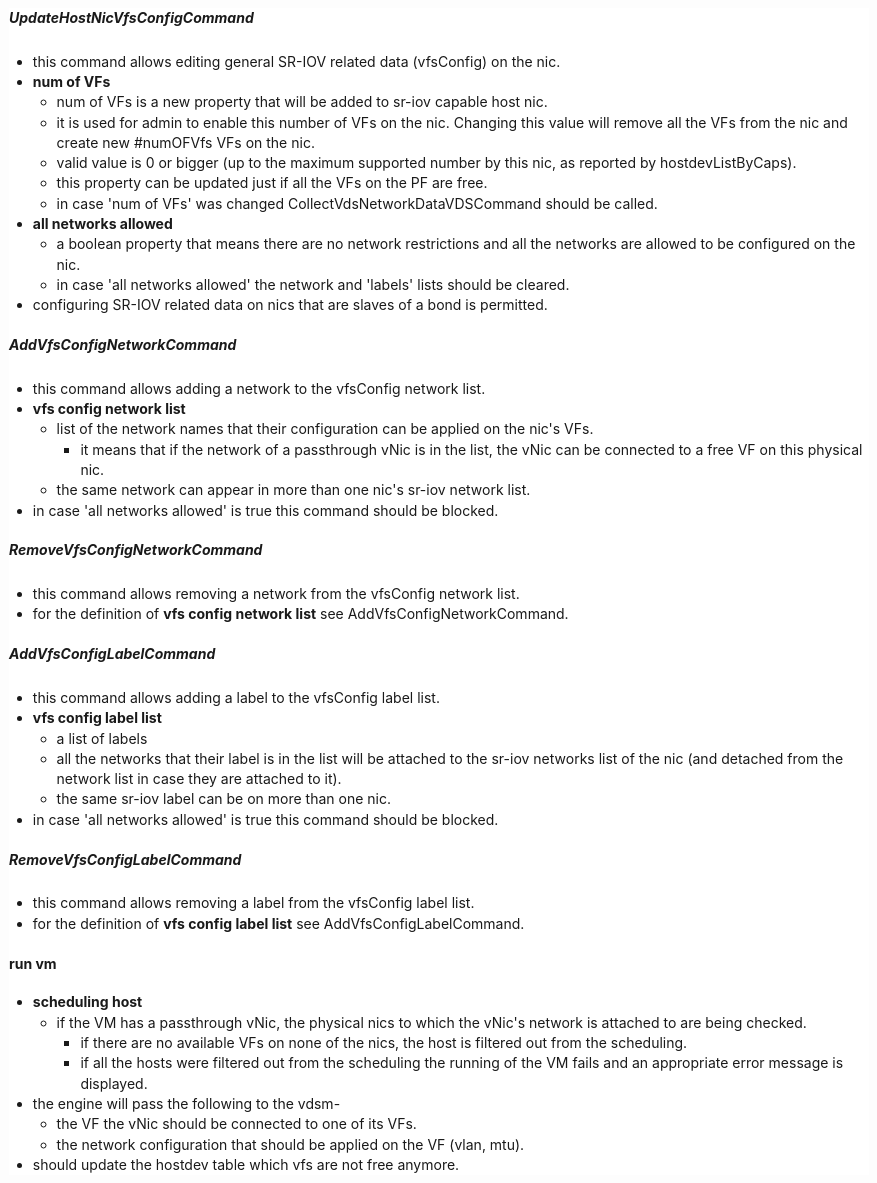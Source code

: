 ##### UpdateHostNicVfsConfigCommand

*   this command allows editing general SR-IOV related data (vfsConfig) on the nic.
*   <b>num of VFs</b>
    -   num of VFs is a new property that will be added to sr-iov capable host nic.
    -   it is used for admin to enable this number of VFs on the nic.
         Changing this value will remove all the VFs from the nic and create new #numOFVfs VFs on the nic.
    -   valid value is 0 or bigger (up to the maximum supported number by this nic, as reported by hostdevListByCaps).
    -   this property can be updated just if all the VFs on the PF are free.
    -   in case 'num of VFs' was changed CollectVdsNetworkDataVDSCommand should be called.
*   <b>all networks allowed</b>
    -   a boolean property that means there are no network restrictions and all the networks are allowed to be configured on the nic.
    -   in case 'all networks allowed' the network and 'labels' lists should be cleared.
*   configuring SR-IOV related data on nics that are slaves of a bond is permitted.

##### AddVfsConfigNetworkCommand

*   this command allows adding a network to the vfsConfig network list.
*   <b>vfs config network list</b>
    -   list of the network names that their configuration can be applied on the nic's VFs.
        -   it means that if the network of a passthrough vNic is in the list, the vNic can be connected to a free VF on this physical nic.
    -   the same network can appear in more than one nic's sr-iov network list.
*   in case 'all networks allowed' is true this command should be blocked.

##### RemoveVfsConfigNetworkCommand

*   this command allows removing a network from the vfsConfig network list.
*   for the definition of <b>vfs config network list</b> see AddVfsConfigNetworkCommand.

##### AddVfsConfigLabelCommand

*   this command allows adding a label to the vfsConfig label list.
*   <b>vfs config label list</b>
    -   a list of labels
    -   all the networks that their label is in the list will be attached to the sr-iov networks list of the nic (and detached from the network list in case they are attached to it).
    -   the same sr-iov label can be on more than one nic.
*   in case 'all networks allowed' is true this command should be blocked.

##### RemoveVfsConfigLabelCommand

*   this command allows removing a label from the vfsConfig label list.
*   for the definition of <b>vfs config label list</b> see AddVfsConfigLabelCommand.

#### run vm

*   <b>scheduling host</b>
    -   if the VM has a passthrough vNic, the physical nics to which the vNic's network is attached to are being checked.
        -   if there are no available VFs on none of the nics, the host is filtered out from the scheduling.
        -   if all the hosts were filtered out from the scheduling the running of the VM fails and an appropriate error message is displayed.
*   the engine will pass the following to the vdsm-
    -   the VF the vNic should be connected to one of its VFs.
    -   the network configuration that should be applied on the VF (vlan, mtu).
*   should update the hostdev table which vfs are not free anymore.
